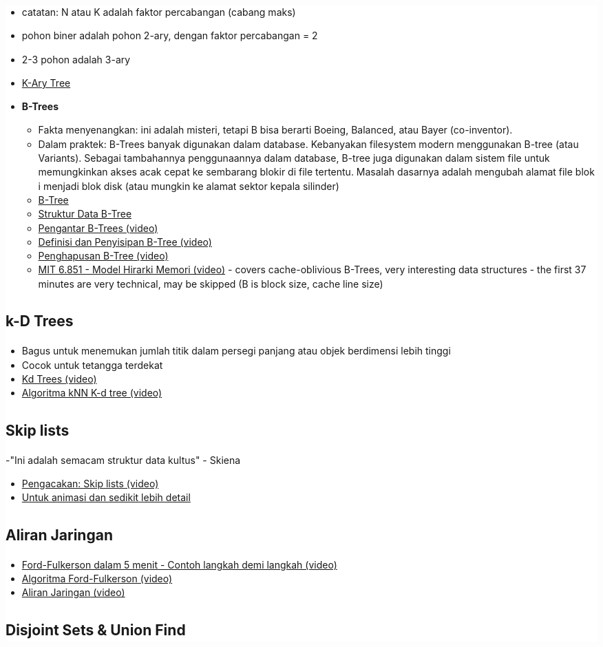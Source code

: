   - catatan: N atau K adalah faktor percabangan (cabang maks)
  - pohon biner adalah pohon 2-ary, dengan faktor percabangan = 2
  - 2-3 pohon adalah 3-ary
  - [K-Ary Tree](https://en.wikipedia.org/wiki/K-ary_tree)

- **B-Trees**
  - Fakta menyenangkan: ini adalah misteri, tetapi B bisa berarti Boeing, Balanced, atau Bayer (co-inventor).
  - Dalam praktek:
    B-Trees banyak digunakan dalam database. Kebanyakan filesystem modern menggunakan B-tree (atau Variants). Sebagai tambahannya
    penggunaannya dalam database, B-tree juga digunakan dalam sistem file untuk memungkinkan akses acak cepat ke sembarang
    blokir di file tertentu. Masalah dasarnya adalah mengubah alamat file blok i menjadi blok disk
    (atau mungkin ke alamat sektor kepala silinder)
  - [B-Tree](https://en.wikipedia.org/wiki/B-tree)
  - [Struktur Data B-Tree](http://btechsmartclass.com/data_structures/b-trees.html)
  - [Pengantar B-Trees (video)](https://www.youtube.com/watch?v=I22wEC1tTGo&list=PLA5Lqm4uh9Bbq-E0ZnqTIa8LRaL77ica6&index=6)
  - [Definisi dan Penyisipan B-Tree (video)](https://www.youtube.com/watch?v=s3bCdZGrgpA&index=7&list=PLA5Lqm4uh9Bbq-E0ZnqTIa8LRaL77ica6)
  - [Penghapusan B-Tree (video)](https://www.youtube.com/watch?v=svfnVhJOfMc&index=8&list=PLA5Lqm4uh9Bbq-E0ZnqTIa8LRaL77ica6)
  - [MIT 6.851 - Model Hirarki Memori (video)](https://www.youtube.com/watch?v=V3omVLzI0WE&index=7&list=PLUl4u3cNGP61hsJNdULdudlRL493b-XZf) - covers cache-oblivious B-Trees, very interesting data structures - the first 37 minutes are very technical, may be skipped (B is block size, cache line size)

## k-D Trees

- Bagus untuk menemukan jumlah titik dalam persegi panjang atau objek berdimensi lebih tinggi
- Cocok untuk tetangga terdekat
- [Kd Trees (video)](https://www.youtube.com/watch?v=W94M9D_yXKk)
- [Algoritma kNN K-d tree (video)](https://www.youtube.com/watch?v=Y4ZgLlDfKDg)

## Skip lists

-"Ini adalah semacam struktur data kultus" - Skiena

- [Pengacakan: Skip lists (video)](https://www.youtube.com/watch?v=2g9OSRKJuzM&index=10&list=PLUl4u3cNGP6317WaSNfmCvGym2ucw3oGp)
- [Untuk animasi dan sedikit lebih detail](https://en.wikipedia.org/wiki/Skip_list)

## Aliran Jaringan

- [Ford-Fulkerson dalam 5 menit - Contoh langkah demi langkah (video)](https://www.youtube.com/watch?v=Tl90tNtKvxs)
- [Algoritma Ford-Fulkerson (video)](https://www.youtube.com/watch?v=v1VgJmkEJW0)
- [Aliran Jaringan (video)](https://www.youtube.com/watch?v=2vhN4Ice5jI)

## Disjoint Sets & Union Find

